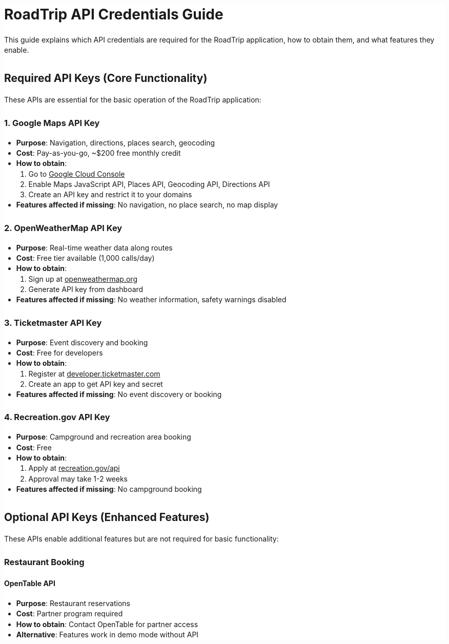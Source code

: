 # RoadTrip API Credentials Guide

This guide explains which API credentials are required for the RoadTrip application, how to obtain them, and what features they enable.

## Required API Keys (Core Functionality)

These APIs are essential for the basic operation of the RoadTrip application:

### 1. Google Maps API Key
- **Purpose**: Navigation, directions, places search, geocoding
- **Cost**: Pay-as-you-go, ~$200 free monthly credit
- **How to obtain**:
  1. Go to [Google Cloud Console](https://console.cloud.google.com)
  2. Enable Maps JavaScript API, Places API, Geocoding API, Directions API
  3. Create an API key and restrict it to your domains
- **Features affected if missing**: No navigation, no place search, no map display

### 2. OpenWeatherMap API Key
- **Purpose**: Real-time weather data along routes
- **Cost**: Free tier available (1,000 calls/day)
- **How to obtain**:
  1. Sign up at [openweathermap.org](https://openweathermap.org/api)
  2. Generate API key from dashboard
- **Features affected if missing**: No weather information, safety warnings disabled

### 3. Ticketmaster API Key
- **Purpose**: Event discovery and booking
- **Cost**: Free for developers
- **How to obtain**:
  1. Register at [developer.ticketmaster.com](https://developer.ticketmaster.com)
  2. Create an app to get API key and secret
- **Features affected if missing**: No event discovery or booking

### 4. Recreation.gov API Key
- **Purpose**: Campground and recreation area booking
- **Cost**: Free
- **How to obtain**:
  1. Apply at [recreation.gov/api](https://www.recreation.gov/api)
  2. Approval may take 1-2 weeks
- **Features affected if missing**: No campground booking

## Optional API Keys (Enhanced Features)

These APIs enable additional features but are not required for basic functionality:

### Restaurant Booking

#### OpenTable API
- **Purpose**: Restaurant reservations
- **Cost**: Partner program required
- **How to obtain**: Contact OpenTable for partner access
- **Alternative**: Features work in demo mode without API
